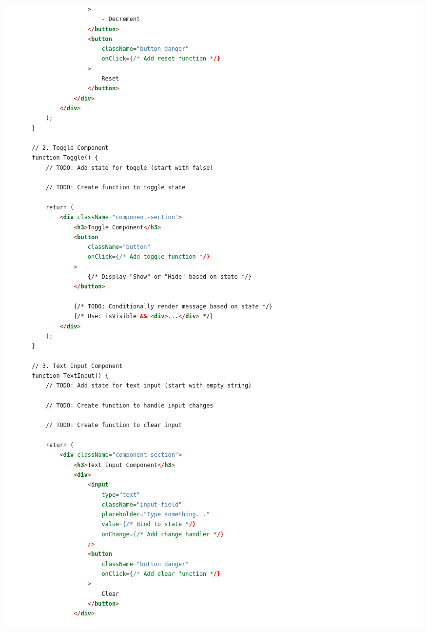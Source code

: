 ```html
                        >
                            - Decrement
                        </button>
                        <button 
                            className="button danger"
                            onClick={/* Add reset function */}
                        >
                            Reset
                        </button>
                    </div>
                </div>
            );
        }

        // 2. Toggle Component
        function Toggle() {
            // TODO: Add state for toggle (start with false)
            
            // TODO: Create function to toggle state
            
            return (
                <div className="component-section">
                    <h3>Toggle Component</h3>
                    <button 
                        className="button"
                        onClick={/* Add toggle function */}
                    >
                        {/* Display "Show" or "Hide" based on state */}
                    </button>
                    
                    {/* TODO: Conditionally render message based on state */}
                    {/* Use: isVisible && <div>...</div> */}
                </div>
            );
        }

        // 3. Text Input Component
        function TextInput() {
            // TODO: Add state for text input (start with empty string)
            
            // TODO: Create function to handle input changes
            
            // TODO: Create function to clear input
            
            return (
                <div className="component-section">
                    <h3>Text Input Component</h3>
                    <div>
                        <input
                            type="text"
                            className="input-field"
                            placeholder="Type something..."
                            value={/* Bind to state */}
                            onChange={/* Add change handler */}
                        />
                        <button 
                            className="button danger"
                            onClick={/* Add clear function */}
                        >
                            Clear
                        </button>
                    </div>
                    
```
